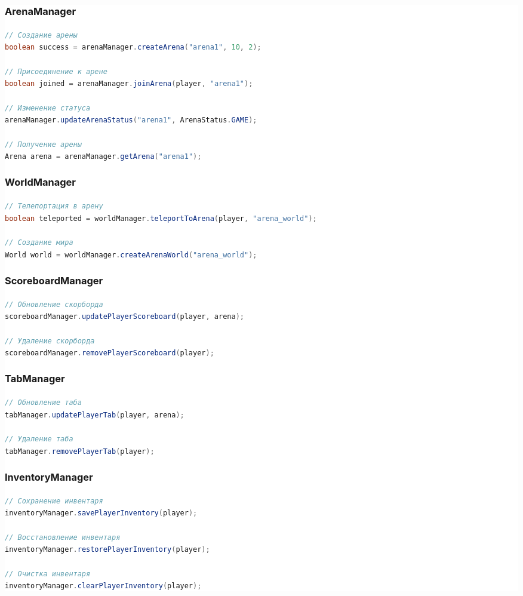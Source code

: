 ### ArenaManager
```java
// Создание арены
boolean success = arenaManager.createArena("arena1", 10, 2);

// Присоединение к арене
boolean joined = arenaManager.joinArena(player, "arena1");

// Изменение статуса
arenaManager.updateArenaStatus("arena1", ArenaStatus.GAME);

// Получение арены
Arena arena = arenaManager.getArena("arena1");
```

### WorldManager
```java
// Телепортация в арену
boolean teleported = worldManager.teleportToArena(player, "arena_world");

// Создание мира
World world = worldManager.createArenaWorld("arena_world");
```

### ScoreboardManager
```java
// Обновление скорборда
scoreboardManager.updatePlayerScoreboard(player, arena);

// Удаление скорборда
scoreboardManager.removePlayerScoreboard(player);
```

### TabManager
```java
// Обновление таба
tabManager.updatePlayerTab(player, arena);

// Удаление таба
tabManager.removePlayerTab(player);
```

### InventoryManager
```java
// Сохранение инвентаря
inventoryManager.savePlayerInventory(player);

// Восстановление инвентаря
inventoryManager.restorePlayerInventory(player);

// Очистка инвентаря
inventoryManager.clearPlayerInventory(player);
```
